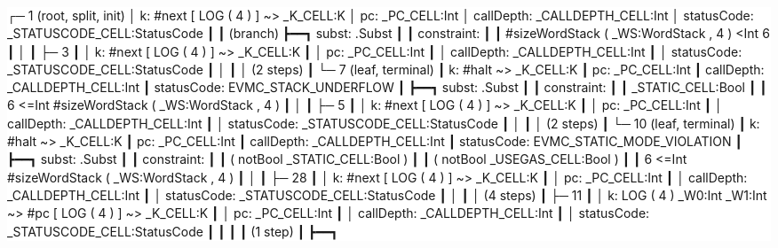 
┌─ 1 (root, split, init)
│   k: #next [ LOG ( 4 ) ] ~> _K_CELL:K
│   pc: _PC_CELL:Int
│   callDepth: _CALLDEPTH_CELL:Int
│   statusCode: _STATUSCODE_CELL:StatusCode
┃
┃ (branch)
┣━━┓ subst: .Subst
┃  ┃ constraint:
┃  ┃     #sizeWordStack ( _WS:WordStack , 4 ) <Int 6
┃  │
┃  ├─ 3
┃  │   k: #next [ LOG ( 4 ) ] ~> _K_CELL:K
┃  │   pc: _PC_CELL:Int
┃  │   callDepth: _CALLDEPTH_CELL:Int
┃  │   statusCode: _STATUSCODE_CELL:StatusCode
┃  │
┃  │  (2 steps)
┃  └─ 7 (leaf, terminal)
┃      k: #halt ~> _K_CELL:K
┃      pc: _PC_CELL:Int
┃      callDepth: _CALLDEPTH_CELL:Int
┃      statusCode: EVMC_STACK_UNDERFLOW
┃
┣━━┓ subst: .Subst
┃  ┃ constraint:
┃  ┃     _STATIC_CELL:Bool
┃  ┃     6 <=Int #sizeWordStack ( _WS:WordStack , 4 )
┃  │
┃  ├─ 5
┃  │   k: #next [ LOG ( 4 ) ] ~> _K_CELL:K
┃  │   pc: _PC_CELL:Int
┃  │   callDepth: _CALLDEPTH_CELL:Int
┃  │   statusCode: _STATUSCODE_CELL:StatusCode
┃  │
┃  │  (2 steps)
┃  └─ 10 (leaf, terminal)
┃      k: #halt ~> _K_CELL:K
┃      pc: _PC_CELL:Int
┃      callDepth: _CALLDEPTH_CELL:Int
┃      statusCode: EVMC_STATIC_MODE_VIOLATION
┃
┣━━┓ subst: .Subst
┃  ┃ constraint:
┃  ┃     ( notBool _STATIC_CELL:Bool )
┃  ┃     ( notBool _USEGAS_CELL:Bool )
┃  ┃     6 <=Int #sizeWordStack ( _WS:WordStack , 4 )
┃  │
┃  ├─ 28
┃  │   k: #next [ LOG ( 4 ) ] ~> _K_CELL:K
┃  │   pc: _PC_CELL:Int
┃  │   callDepth: _CALLDEPTH_CELL:Int
┃  │   statusCode: _STATUSCODE_CELL:StatusCode
┃  │
┃  │  (4 steps)
┃  ├─ 11
┃  │   k: LOG ( 4 ) _W0:Int _W1:Int ~> #pc [ LOG ( 4 ) ] ~> _K_CELL:K
┃  │   pc: _PC_CELL:Int
┃  │   callDepth: _CALLDEPTH_CELL:Int
┃  │   statusCode: _STATUSCODE_CELL:StatusCode
┃  ┃
┃  ┃ (1 step)
┃  ┣━━┓